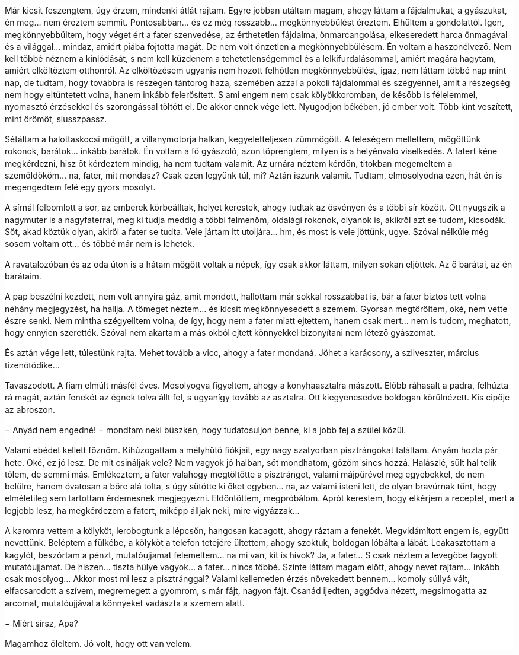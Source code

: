 Már kicsit feszengtem, úgy érzem, mindenki átlát rajtam. Egyre jobban utáltam magam, ahogy láttam a fájdalmukat, a gyászukat, én meg… nem éreztem semmit. Pontosabban… és ez még rosszabb… megkönnyebbülést éreztem. Elhűltem a gondolattól. Igen, megkönnyebbültem, hogy véget ért a fater szenvedése, az érthetetlen fájdalma, önmarcangolása, elkeseredett harca önmagával és a világgal… mindaz, amiért piába fojtotta magát. De nem volt önzetlen a megkönnyebbülésem. Én voltam a haszonélvező. Nem kell többé néznem a kínlódását, s nem kell küzdenem a tehetetlenségemmel és a lelkifurdalásommal, amiért magára hagytam, amiért elköltöztem otthonról. Az elköltözésem ugyanis nem hozott felhőtlen megkönnyebbülést, igaz, nem láttam többé nap mint nap, de tudtam, hogy továbbra is részegen tántorog haza, szemében azzal a pokoli fájdalommal és szégyennel, amit a részegség nem hogy eltüntetett volna, hanem inkább felerősített. S ami engem nem csak kölyökkoromban, de később is félelemmel, nyomasztó érzésekkel és szorongással töltött el. De akkor ennek vége lett. Nyugodjon békében, jó ember volt. Több kínt veszített, mint örömöt, slusszpassz.

Sétáltam a halottaskocsi mögött, a villanymotorja halkan, kegyeletteljesen zümmögött. A feleségem mellettem, mögöttünk rokonok, barátok… inkább barátok. Én voltam a fő gyászoló, azon töprengtem, milyen is a helyénvaló viselkedés. A fatert kéne megkérdezni, hisz őt kérdeztem mindig, ha nem tudtam valamit. Az urnára néztem kérdőn, titokban megemeltem a szemöldököm… na, fater, mit mondasz? Csak ezen legyünk túl, mi? Aztán iszunk valamit. Tudtam, elmosolyodna ezen, hát én is megengedtem felé egy gyors mosolyt.

A sírnál felbomlott a sor, az emberek körbeálltak, helyet kerestek, ahogy tudtak az ösvényen és a többi sír között. Ott nyugszik a nagymuter is a nagyfaterral, meg ki tudja meddig a többi felmenőm, oldalági rokonok, olyanok is, akikről azt se tudom, kicsodák. Sőt, akad köztük olyan, akiről a fater se tudta. Vele jártam itt utoljára… hm, és most is vele jöttünk, ugye. Szóval nélküle még sosem voltam ott… és többé már nem is lehetek.

A ravatalozóban és az oda úton is a hátam mögött voltak a népek, így csak akkor láttam, milyen sokan eljöttek. Az ő barátai, az én barátaim.

A pap beszélni kezdett, nem volt annyira gáz, amit mondott, hallottam már sokkal rosszabbat is, bár a fater biztos tett volna néhány megjegyzést, ha hallja. A tömeget néztem… és kicsit megkönnyesedett a szemem. Gyorsan megtöröltem, oké, nem vette észre senki. Nem mintha szégyelltem volna, de így, hogy nem a fater miatt ejtettem, hanem csak mert… nem is tudom, meghatott, hogy ennyien szerették. Szóval nem akartam a más okból ejtett könnyekkel bizonyítani nem létező gyászomat.

És aztán vége lett, túlestünk rajta. Mehet tovább a vicc, ahogy a fater mondaná. Jöhet a karácsony, a szilveszter, március tizenötödike…

Tavaszodott. A fiam elmúlt másfél éves. Mosolyogva figyeltem, ahogy a konyhaasztalra mászott. Előbb ráhasalt a padra, felhúzta rá magát, aztán fenekét az égnek tolva állt fel, s ugyanígy tovább az asztalra. Ott kiegyenesedve boldogan körülnézett. Kis cipője az abroszon.

− Anyád nem engedné! − mondtam neki büszkén, hogy tudatosuljon benne, ki a jobb fej a szülei közül.

Valami ebédet kellett főznöm. Kihúzogattam a mélyhűtő fiókjait, egy nagy szatyorban pisztrángokat találtam. Anyám hozta pár hete. Oké, ez jó lesz. De mit csináljak vele? Nem vagyok jó halban, sőt mondhatom, gőzöm sincs hozzá. Halászlé, sült hal telik tőlem, de semmi más. Emlékeztem, a fater valahogy megtöltötte a pisztrángot, valami májpürével meg egyebekkel, de nem belülre, hanem óvatosan a bőre alá tolta, s úgy sütötte ki őket egyben… na, az valami isteni lett, de olyan bravúrnak tűnt, hogy elméletileg sem tartottam érdemesnek megjegyezni. Eldöntöttem, megpróbálom. Aprót kerestem, hogy elkérjem a receptet, mert a legjobb lesz, ha megkérdezem a fatert, miképp álljak neki, mire vigyázzak…

A karomra vettem a kölyköt, lerobogtunk a lépcsőn, hangosan kacagott, ahogy ráztam a fenekét. Megvidámított engem is, együtt nevettünk. Beléptem a fülkébe, a kölyköt a telefon tetejére ültettem, ahogy szoktuk, boldogan lóbálta a lábát. Leakasztottam a kagylót, beszórtam a pénzt, mutatóujjamat felemeltem… na mi van, kit is hívok? Ja, a fater… S csak néztem a levegőbe fagyott mutatóujjamat. De hiszen… tiszta hülye vagyok… a fater… nincs többé. Szinte láttam magam előtt, ahogy nevet rajtam… inkább csak mosolyog… Akkor most mi lesz a pisztránggal? Valami kellemetlen érzés növekedett bennem… komoly súllyá vált, elfacsarodott a szívem, megremegett a gyomrom, s már fájt, nagyon fájt.
Csanád ijedten, aggódva nézett, megsimogatta az arcomat, mutatóujjával a könnyeket vadászta a szemem alatt.

− Miért sírsz, Apa?

Magamhoz öleltem. Jó volt, hogy ott van velem.